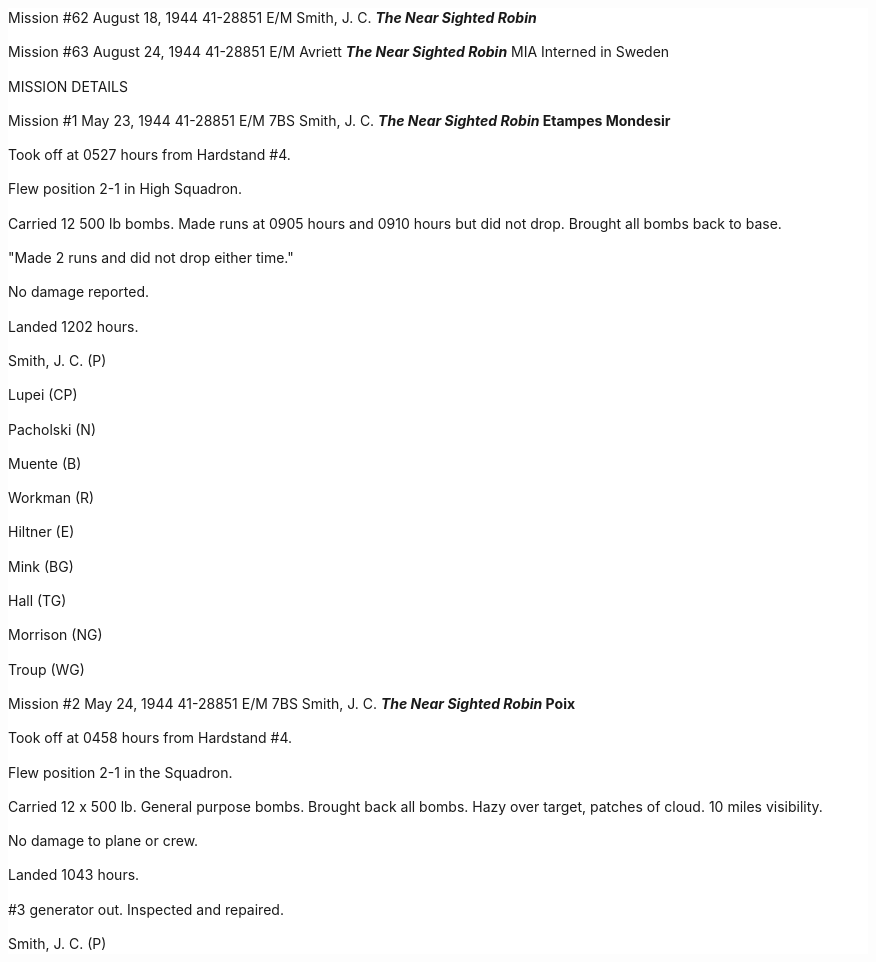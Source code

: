 Mission #62 August 18, 1944 41-28851 E/M Smith, J. C. ***The
Near Sighted Robin***

Mission #63 August 24, 1944 41-28851 E/M Avriett ***The
Near Sighted Robin*** MIA Interned
in Sweden

MISSION DETAILS

Mission #1 May 23, 1944 41-28851 E/M 7BS Smith, J. C. ***The
Near Sighted Robin* Etampes
Mondesir**

Took off at 0527 hours from Hardstand #4. 

Flew position 2-1 in High Squadron.

Carried 12 500 lb bombs. Made runs at 0905 hours and 0910
hours but did not drop. Brought all bombs back to base.

"Made 2 runs and did not drop either time."

No damage reported.

Landed 1202 hours.

Smith, J. C. (P)

Lupei (CP)

Pacholski (N)

Muente (B)

Workman (R)

Hiltner (E)

Mink (BG)

Hall (TG)

Morrison (NG)

Troup (WG)

Mission #2 May 24, 1944 41-28851 E/M 7BS Smith, J. C. ***The
Near Sighted Robin* Poix**

Took off at 0458 hours from Hardstand #4.

Flew position 2-1 in the Squadron.

Carried 12 x 500 lb. General purpose bombs. Brought back all
bombs. Hazy over target, patches of cloud. 10 miles visibility.

No damage to plane or crew.

Landed 1043 hours.

#3 generator out. Inspected and repaired.

Smith, J. C. (P)
